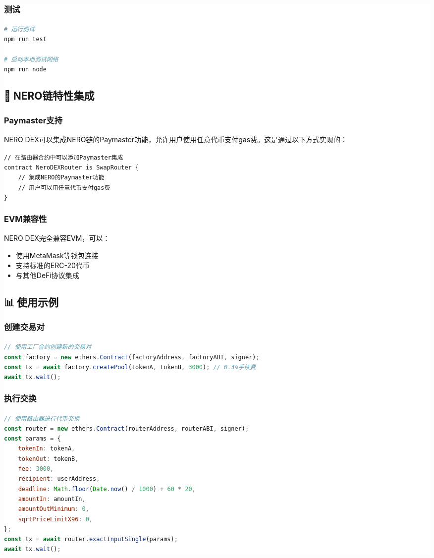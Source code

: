 ### 测试

```bash
# 运行测试
npm run test

# 启动本地测试网络
npm run node
```

## 🌟 NERO链特性集成

### Paymaster支持

NERO DEX可以集成NERO链的Paymaster功能，允许用户使用任意代币支付gas费。这是通过以下方式实现的：

```solidity
// 在路由器合约中可以添加Paymaster集成
contract NeroDEXRouter is SwapRouter {
    // 集成NERO的Paymaster功能
    // 用户可以用任意代币支付gas费
}
```

### EVM兼容性

NERO DEX完全兼容EVM，可以：

- 使用MetaMask等钱包连接
- 支持标准的ERC-20代币
- 与其他DeFi协议集成

## 📊 使用示例

### 创建交易对

```javascript
// 使用工厂合约创建新的交易对
const factory = new ethers.Contract(factoryAddress, factoryABI, signer);
const tx = await factory.createPool(tokenA, tokenB, 3000); // 0.3%手续费
await tx.wait();
```

### 执行交换

```javascript
// 使用路由器进行代币交换
const router = new ethers.Contract(routerAddress, routerABI, signer);
const params = {
    tokenIn: tokenA,
    tokenOut: tokenB,
    fee: 3000,
    recipient: userAddress,
    deadline: Math.floor(Date.now() / 1000) + 60 * 20,
    amountIn: amountIn,
    amountOutMinimum: 0,
    sqrtPriceLimitX96: 0,
};
const tx = await router.exactInputSingle(params);
await tx.wait();
```
